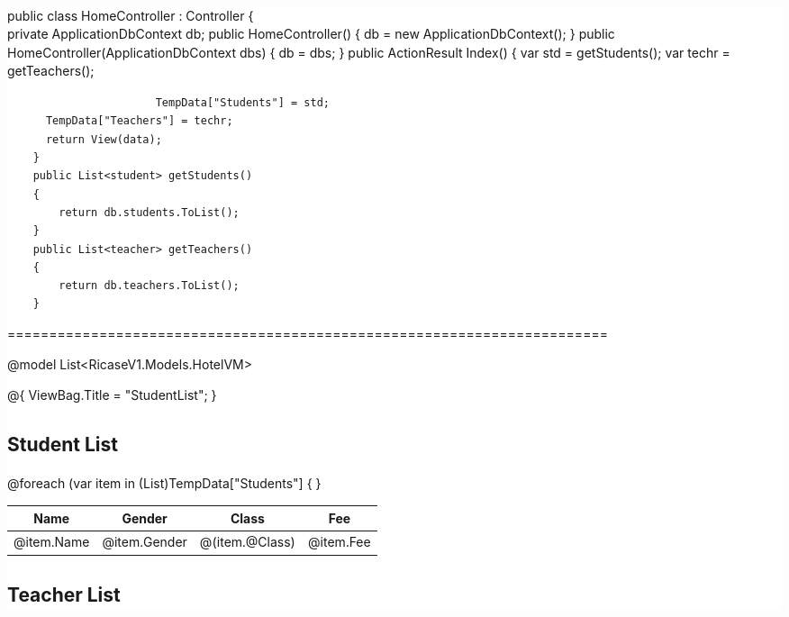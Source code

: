 public class HomeController : Controller
     {  
       private ApplicationDbContext db;
        public HomeController()
        {
            db = new ApplicationDbContext();
        }
        public HomeController(ApplicationDbContext dbs)
        {
            db = dbs;
        }
        public ActionResult Index()
        {
          var std = getStudents();
          var techr = getTeachers();
          
                           TempData["Students"] = std;
          TempData["Teachers"] = techr;
          return View(data);
        }
        public List<student> getStudents()
        {
            return db.students.ToList();
        }
        public List<teacher> getTeachers()
        {
            return db.teachers.ToList();
        }
========================================================================

@model List<RicaseV1.Models.HotelVM>

@{
    ViewBag.Title = "StudentList";
}

<h2>Student List</h2>

<table class="table">
    <thead>
        <tr>
            <th>Name</th>
            <th>Gender</th>
            <th>Class</th>
            <th>Fee</th>
        </tr>
    </thead>
    <tbody>
        @foreach (var item in (List<Students>)TempData["Students"]
        {
            <tr>
                <td>@item.Name</td>
                <td>@item.Gender</td>
                <td>@(item.@Class)</td>
                <td>@item.Fee</td>
            </tr>
        }
    </tbody>
</table>
<h2>Teacher List</h2>
